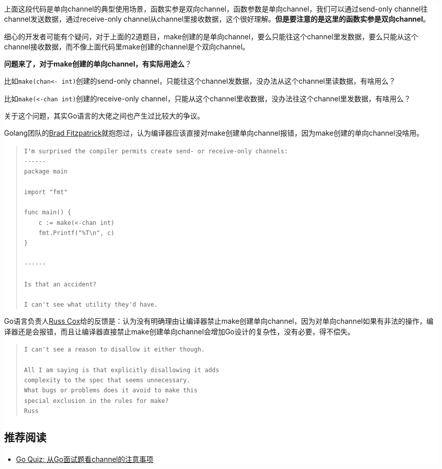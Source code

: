上面这段代码是单向channel的典型使用场景，函数实参是双向channel，函数参数是单向channel，我们可以通过send-only channel往channel发送数据，通过receive-only channel从channel里接收数据，这个很好理解。**但是要注意的是这里的函数实参是双向channel**。

细心的开发者可能有个疑问，对于上面的2道题目，make创建的是单向channel，要么只能往这个channel里发数据，要么只能从这个channel接收数据，而不像上面代码里make创建的channel是个双向channel。

**问题来了，对于make创建的单向channel，有实际用途么**？

比如`make(chan<- int)`创建的send-only channel，只能往这个channel发数据，没办法从这个channel里读数据，有啥用么？

比如`make(<-chan int)`创建的receive-only channel，只能从这个channel里收数据，没办法往这个channel里发数据，有啥用么？

关于这个问题，其实Go语言的大佬之间也产生过比较大的争议。

Golang团队的[Brad Fitzpatrick](https://github.com/bradfitz)就抱怨过，认为编译器应该直接对make创建单向channel报错，因为make创建的单向channel没啥用。

> ```
> I'm surprised the compiler permits create send- or receive-only channels:
> ------
> package main
> 
> import "fmt"
> 
> func main() {
>     c := make(<-chan int)
>     fmt.Printf("%T\n", c)
> }
> 
> ------
> 
> Is that an accident?
> 
> I can't see what utility they'd have.
> ```

Go语言负责人[Russ Cox](https://github.com/rsc)给的反馈是：认为没有明确理由让编译器禁止make创建单向channel，因为对单向channel如果有非法的操作，编译器还是会报错，而且让编译器直接禁止make创建单向channel会增加Go设计的复杂性，没有必要，得不偿失。

> ```
> I can't see a reason to disallow it either though.
> 
> All I am saying is that explicitly disallowing it adds
> complexity to the spec that seems unnecessary.
> What bugs or problems does it avoid to make this
> special exclusion in the rules for make?
> Russ
> ```



## 推荐阅读

* [Go Quiz: 从Go面试题看channel的注意事项](https://mp.weixin.qq.com/s?__biz=Mzg2MTcwNjc1Mg==&mid=2247483746&idx=1&sn=c3ec0e3f67fa7b1cb82e61450d10c7fd&chksm=ce124e0df965c71b7e148ac3ce05c82ffde4137cb901b16c2c9567f3f6ed03e4ff738866ad53&token=1224150345&lang=zh_CN#rd)

